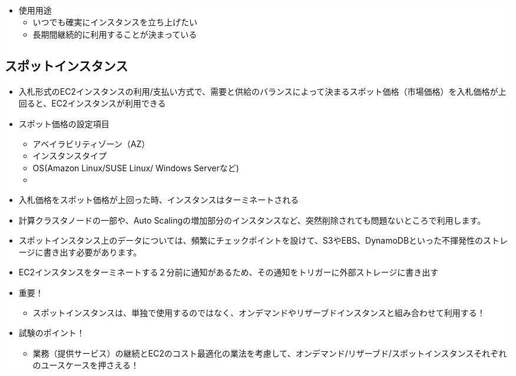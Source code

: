 - 使用用途
    + いつでも確実にインスタンスを立ち上げたい
    + 長期間継続的に利用することが決まっている

## スポットインスタンス
- 入札形式のEC2インスタンスの利用/支払い方式で、需要と供給のバランスによって決まるスポット価格（市場価格）を入札価格が上回ると、EC2インスタンスが利用できる
- スポット価格の設定項目
    + アベイラビリティゾーン（AZ）
    + インスタンスタイプ
    + OS(Amazon Linux/SUSE Linux/ Windows Serverなど)
    + 

- 入札価格をスポット価格が上回った時、インスタンスはターミネートされる
- 計算クラスタノードの一部や、Auto Scalingの増加部分のインスタンスなど、突然削除されても問題ないところで利用します。
- スポットインスタンス上のデータについては、頻繁にチェックポイントを設けて、S3やEBS、DynamoDBといった不揮発性のストレージに書き出す必要があります。
- EC2インスタンスをターミネートする２分前に通知があるため、その通知をトリガーに外部ストレージに書き出す


- 重要！
    + スポットインスタンスは、単独で使用するのではなく、オンデマンドやリザーブドインスタンスと組み合わせて利用する！

- 試験のポイント！
    + 業務（提供サービス）の継続とEC2のコスト最適化の業法を考慮して、オンデマンド/リザーブド/スポットインスタンスそれぞれのユースケースを押さえる！



